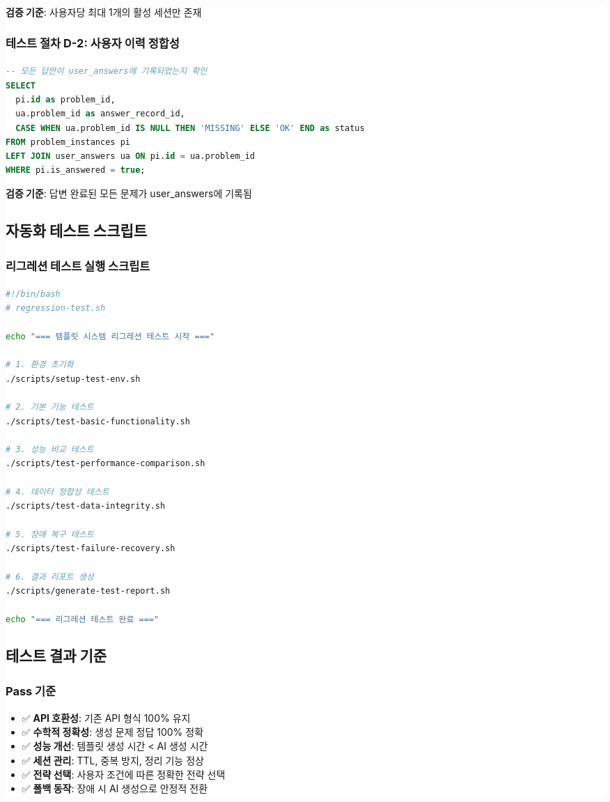 **검증 기준**: 사용자당 최대 1개의 활성 세션만 존재

### 테스트 절차 D-2: 사용자 이력 정합성
```sql
-- 모든 답안이 user_answers에 기록되었는지 확인
SELECT 
  pi.id as problem_id,
  ua.problem_id as answer_record_id,
  CASE WHEN ua.problem_id IS NULL THEN 'MISSING' ELSE 'OK' END as status
FROM problem_instances pi
LEFT JOIN user_answers ua ON pi.id = ua.problem_id
WHERE pi.is_answered = true;
```

**검증 기준**: 답변 완료된 모든 문제가 user_answers에 기록됨

## 자동화 테스트 스크립트

### 리그레션 테스트 실행 스크립트
```bash
#!/bin/bash
# regression-test.sh

echo "=== 템플릿 시스템 리그레션 테스트 시작 ==="

# 1. 환경 초기화
./scripts/setup-test-env.sh

# 2. 기본 기능 테스트
./scripts/test-basic-functionality.sh

# 3. 성능 비교 테스트  
./scripts/test-performance-comparison.sh

# 4. 데이터 정합성 테스트
./scripts/test-data-integrity.sh

# 5. 장애 복구 테스트
./scripts/test-failure-recovery.sh

# 6. 결과 리포트 생성
./scripts/generate-test-report.sh

echo "=== 리그레션 테스트 완료 ==="
```

## 테스트 결과 기준

### Pass 기준
- ✅ **API 호환성**: 기존 API 형식 100% 유지
- ✅ **수학적 정확성**: 생성 문제 정답 100% 정확
- ✅ **성능 개선**: 템플릿 생성 시간 < AI 생성 시간  
- ✅ **세션 관리**: TTL, 중복 방지, 정리 기능 정상
- ✅ **전략 선택**: 사용자 조건에 따른 정확한 전략 선택
- ✅ **폴백 동작**: 장애 시 AI 생성으로 안정적 전환
